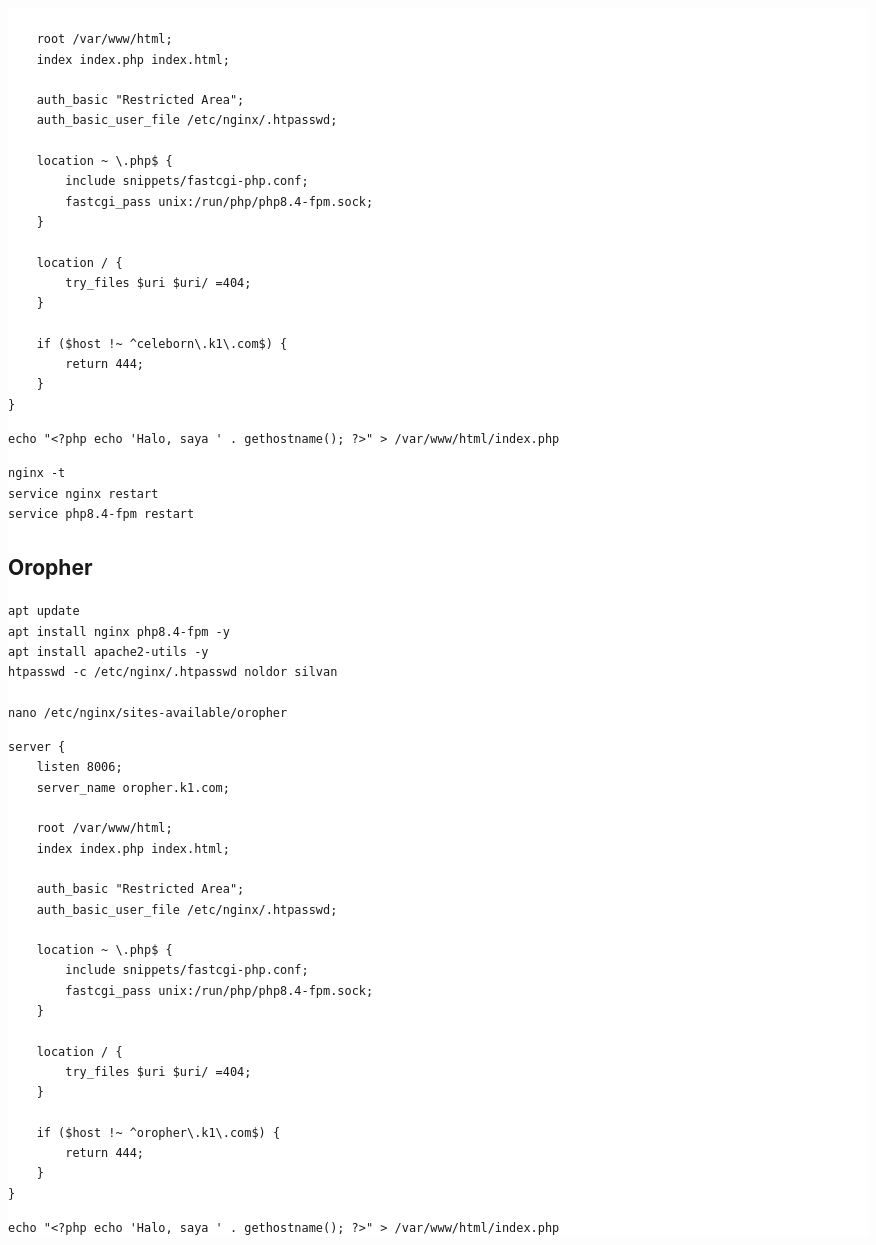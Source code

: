 ```

    root /var/www/html;
    index index.php index.html;

    auth_basic "Restricted Area";
    auth_basic_user_file /etc/nginx/.htpasswd;

    location ~ \.php$ {
        include snippets/fastcgi-php.conf;
        fastcgi_pass unix:/run/php/php8.4-fpm.sock;
    }

    location / {
        try_files $uri $uri/ =404;
    }

    if ($host !~ ^celeborn\.k1\.com$) {
        return 444;
    }
}
```
`echo "<?php echo 'Halo, saya ' . gethostname(); ?>" > /var/www/html/index.php`
```
nginx -t
service nginx restart
service php8.4-fpm restart
```

## Oropher
```
apt update
apt install nginx php8.4-fpm -y
apt install apache2-utils -y
htpasswd -c /etc/nginx/.htpasswd noldor silvan

nano /etc/nginx/sites-available/oropher
```
```
server {
    listen 8006;
    server_name oropher.k1.com;

    root /var/www/html;
    index index.php index.html;

    auth_basic "Restricted Area";
    auth_basic_user_file /etc/nginx/.htpasswd;

    location ~ \.php$ {
        include snippets/fastcgi-php.conf;
        fastcgi_pass unix:/run/php/php8.4-fpm.sock;
    }

    location / {
        try_files $uri $uri/ =404;
    }

    if ($host !~ ^oropher\.k1\.com$) {
        return 444;
    }
}
```
`echo "<?php echo 'Halo, saya ' . gethostname(); ?>" > /var/www/html/index.php`
```
```